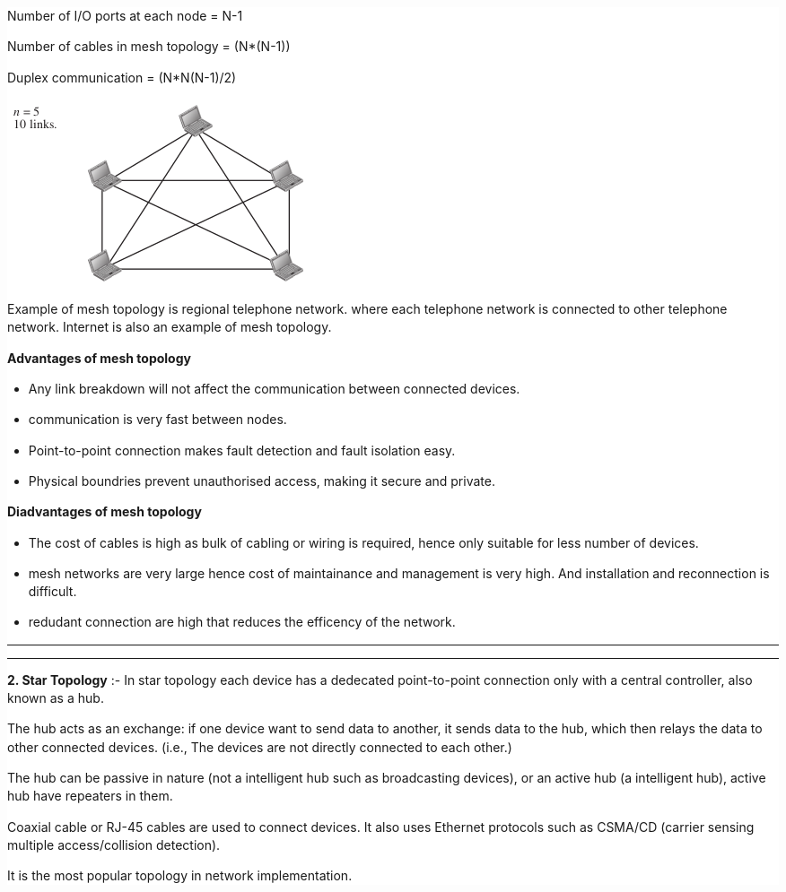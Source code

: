 Number of I/O ports at each node = N-1

Number of cables in mesh topology = (N*(N-1))

Duplex communication = (N*N(N-1)/2)

![mesh](./image/mesh.png)

Example of mesh topology is regional telephone network. where each telephone network is connected to other telephone network. Internet is also an example of mesh topology.

**Advantages of mesh topology**

* Any link breakdown will not affect the communication between connected devices.

* communication is very fast between nodes.

* Point-to-point connection makes fault detection and fault isolation easy.

* Physical boundries prevent unauthorised access, making it secure and private.

**Diadvantages of mesh topology**

* The cost of cables is high as bulk of cabling or wiring is required, hence only suitable for less number of devices.

* mesh networks are very large hence cost of maintainance and management is very high. And installation and reconnection is difficult.

* redudant connection are high that reduces the efficency of the network.

------------------------
-----------------------

**2. Star Topology** :- In star topology each device has a dedecated point-to-point connection only with a central controller, also known as a hub. 

The hub acts as an exchange: if one device want to send data to another, it sends data to the hub, which then relays the data to other connected devices. (i.e., The devices are not directly connected to each other.)

The hub can be passive in nature (not a intelligent hub such as broadcasting devices), or an active hub (a intelligent hub), active hub have repeaters in them.

Coaxial cable or RJ-45 cables are used to connect devices. It also uses Ethernet protocols such as CSMA/CD (carrier sensing multiple access/collision detection).

It is the most popular topology in network implementation.
